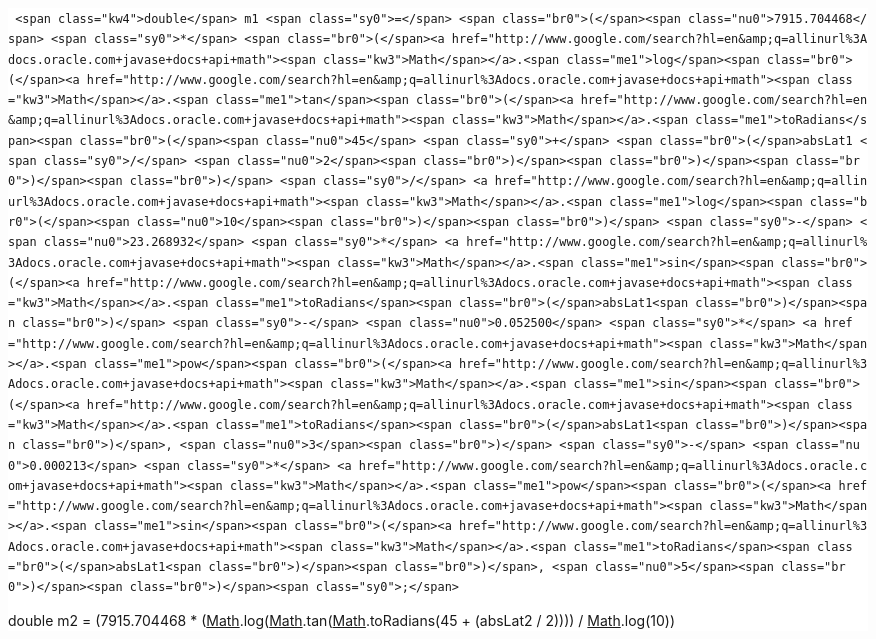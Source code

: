      <span class="kw4">double</span> m1 <span class="sy0">=</span> <span class="br0">(</span><span class="nu0">7915.704468</span> <span class="sy0">*</span> <span class="br0">(</span><a href="http://www.google.com/search?hl=en&amp;q=allinurl%3Adocs.oracle.com+javase+docs+api+math"><span class="kw3">Math</span></a>.<span class="me1">log</span><span class="br0">(</span><a href="http://www.google.com/search?hl=en&amp;q=allinurl%3Adocs.oracle.com+javase+docs+api+math"><span class="kw3">Math</span></a>.<span class="me1">tan</span><span class="br0">(</span><a href="http://www.google.com/search?hl=en&amp;q=allinurl%3Adocs.oracle.com+javase+docs+api+math"><span class="kw3">Math</span></a>.<span class="me1">toRadians</span><span class="br0">(</span><span class="nu0">45</span> <span class="sy0">+</span> <span class="br0">(</span>absLat1 <span class="sy0">/</span> <span class="nu0">2</span><span class="br0">)</span><span class="br0">)</span><span class="br0">)</span><span class="br0">)</span> <span class="sy0">/</span> <a href="http://www.google.com/search?hl=en&amp;q=allinurl%3Adocs.oracle.com+javase+docs+api+math"><span class="kw3">Math</span></a>.<span class="me1">log</span><span class="br0">(</span><span class="nu0">10</span><span class="br0">)</span><span class="br0">)</span> <span class="sy0">-</span> <span class="nu0">23.268932</span> <span class="sy0">*</span> <a href="http://www.google.com/search?hl=en&amp;q=allinurl%3Adocs.oracle.com+javase+docs+api+math"><span class="kw3">Math</span></a>.<span class="me1">sin</span><span class="br0">(</span><a href="http://www.google.com/search?hl=en&amp;q=allinurl%3Adocs.oracle.com+javase+docs+api+math"><span class="kw3">Math</span></a>.<span class="me1">toRadians</span><span class="br0">(</span>absLat1<span class="br0">)</span><span class="br0">)</span> <span class="sy0">-</span> <span class="nu0">0.052500</span> <span class="sy0">*</span> <a href="http://www.google.com/search?hl=en&amp;q=allinurl%3Adocs.oracle.com+javase+docs+api+math"><span class="kw3">Math</span></a>.<span class="me1">pow</span><span class="br0">(</span><a href="http://www.google.com/search?hl=en&amp;q=allinurl%3Adocs.oracle.com+javase+docs+api+math"><span class="kw3">Math</span></a>.<span class="me1">sin</span><span class="br0">(</span><a href="http://www.google.com/search?hl=en&amp;q=allinurl%3Adocs.oracle.com+javase+docs+api+math"><span class="kw3">Math</span></a>.<span class="me1">toRadians</span><span class="br0">(</span>absLat1<span class="br0">)</span><span class="br0">)</span>, <span class="nu0">3</span><span class="br0">)</span> <span class="sy0">-</span> <span class="nu0">0.000213</span> <span class="sy0">*</span> <a href="http://www.google.com/search?hl=en&amp;q=allinurl%3Adocs.oracle.com+javase+docs+api+math"><span class="kw3">Math</span></a>.<span class="me1">pow</span><span class="br0">(</span><a href="http://www.google.com/search?hl=en&amp;q=allinurl%3Adocs.oracle.com+javase+docs+api+math"><span class="kw3">Math</span></a>.<span class="me1">sin</span><span class="br0">(</span><a href="http://www.google.com/search?hl=en&amp;q=allinurl%3Adocs.oracle.com+javase+docs+api+math"><span class="kw3">Math</span></a>.<span class="me1">toRadians</span><span class="br0">(</span>absLat1<span class="br0">)</span><span class="br0">)</span>, <span class="nu0">5</span><span class="br0">)</span><span class="br0">)</span><span class="sy0">;</span>
<span class="kw4">double</span> m2 <span class="sy0">=</span> <span class="br0">(</span><span class="nu0">7915.704468</span> <span class="sy0">*</span> <span class="br0">(</span><a href="http://www.google.com/search?hl=en&amp;q=allinurl%3Adocs.oracle.com+javase+docs+api+math"><span class="kw3">Math</span></a>.<span class="me1">log</span><span class="br0">(</span><a href="http://www.google.com/search?hl=en&amp;q=allinurl%3Adocs.oracle.com+javase+docs+api+math"><span class="kw3">Math</span></a>.<span class="me1">tan</span><span class="br0">(</span><a href="http://www.google.com/search?hl=en&amp;q=allinurl%3Adocs.oracle.com+javase+docs+api+math"><span class="kw3">Math</span></a>.<span class="me1">toRadians</span><span class="br0">(</span><span class="nu0">45</span> <span class="sy0">+</span> <span class="br0">(</span>absLat2 <span class="sy0">/</span> <span class="nu0">2</span><span class="br0">)</span><span class="br0">)</span><span class="br0">)</span><span class="br0">)</span> <span class="sy0">/</span> <a href="http://www.google.com/search?hl=en&amp;q=allinurl%3Adocs.oracle.com+javase+docs+api+math"><span class="kw3">Math</span></a>.<span class="me1">log</span><span class="br0">(</span><span class="nu0">10</span><span class="br0">)</span><span class="br0">)</span>